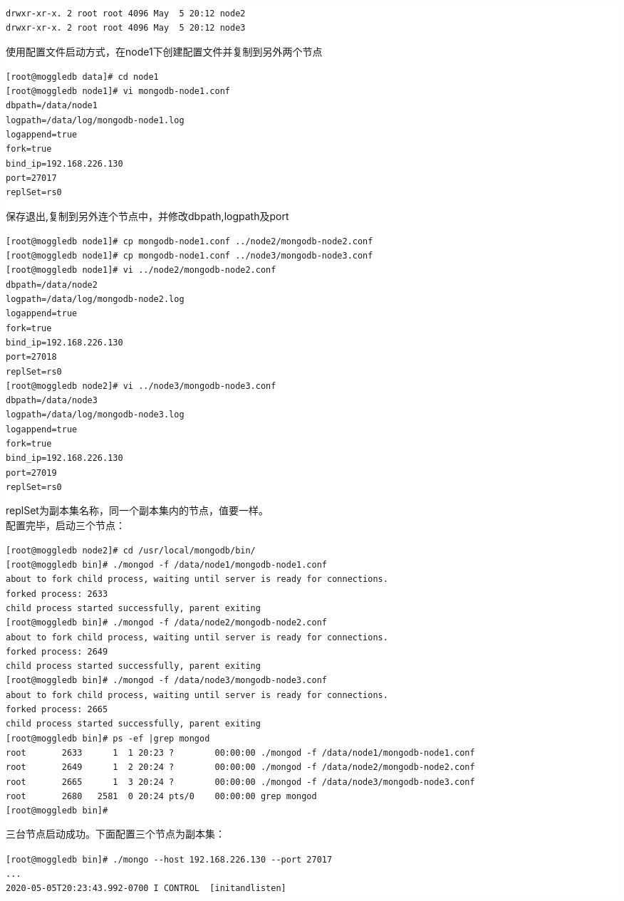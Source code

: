 ```shell script
drwxr-xr-x. 2 root root 4096 May  5 20:12 node2
drwxr-xr-x. 2 root root 4096 May  5 20:12 node3
```
使用配置文件启动方式，在node1下创建配置文件并复制到另外两个节点
```shell script
[root@moggledb data]# cd node1
[root@moggledb node1]# vi mongodb-node1.conf
dbpath=/data/node1
logpath=/data/log/mongodb-node1.log
logappend=true
fork=true
bind_ip=192.168.226.130
port=27017
replSet=rs0
```
保存退出,复制到另外连个节点中，并修改dbpath,logpath及port
```shell script
[root@moggledb node1]# cp mongodb-node1.conf ../node2/mongodb-node2.conf
[root@moggledb node1]# cp mongodb-node1.conf ../node3/mongodb-node3.conf
[root@moggledb node1]# vi ../node2/mongodb-node2.conf
dbpath=/data/node2
logpath=/data/log/mongodb-node2.log
logappend=true
fork=true
bind_ip=192.168.226.130
port=27018
replSet=rs0
[root@moggledb node2]# vi ../node3/mongodb-node3.conf
dbpath=/data/node3
logpath=/data/log/mongodb-node3.log
logappend=true
fork=true
bind_ip=192.168.226.130
port=27019
replSet=rs0
```
replSet为副本集名称，同一个副本集内的节点，值要一样。  
配置完毕，启动三个节点：
```shell script
[root@moggledb node2]# cd /usr/local/mongodb/bin/
[root@moggledb bin]# ./mongod -f /data/node1/mongodb-node1.conf
about to fork child process, waiting until server is ready for connections.
forked process: 2633
child process started successfully, parent exiting
[root@moggledb bin]# ./mongod -f /data/node2/mongodb-node2.conf
about to fork child process, waiting until server is ready for connections.
forked process: 2649
child process started successfully, parent exiting
[root@moggledb bin]# ./mongod -f /data/node3/mongodb-node3.conf
about to fork child process, waiting until server is ready for connections.
forked process: 2665
child process started successfully, parent exiting
[root@moggledb bin]# ps -ef |grep mongod
root       2633      1  1 20:23 ?        00:00:00 ./mongod -f /data/node1/mongodb-node1.conf
root       2649      1  2 20:24 ?        00:00:00 ./mongod -f /data/node2/mongodb-node2.conf
root       2665      1  3 20:24 ?        00:00:00 ./mongod -f /data/node3/mongodb-node3.conf
root       2680   2581  0 20:24 pts/0    00:00:00 grep mongod
[root@moggledb bin]#
```
三台节点启动成功。下面配置三个节点为副本集：
```shell script
[root@moggledb bin]# ./mongo --host 192.168.226.130 --port 27017
...
2020-05-05T20:23:43.992-0700 I CONTROL  [initandlisten]
```